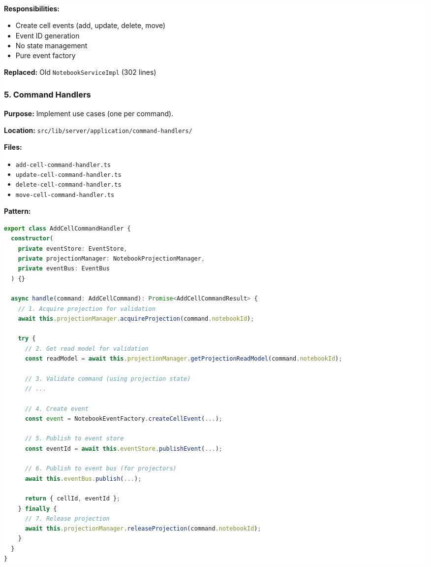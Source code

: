 **Responsibilities:**

- Create cell events (add, update, delete, move)
- Event ID generation
- No state management
- Pure event factory

**Replaced:** Old `NotebookServiceImpl` (302 lines)

### 5. Command Handlers

**Purpose:** Implement use cases (one per command).

**Location:** `src/lib/server/application/command-handlers/`

**Files:**

- `add-cell-command-handler.ts`
- `update-cell-command-handler.ts`
- `delete-cell-command-handler.ts`
- `move-cell-command-handler.ts`

**Pattern:**

```typescript
export class AddCellCommandHandler {
  constructor(
    private eventStore: EventStore,
    private projectionManager: NotebookProjectionManager,
    private eventBus: EventBus
  ) {}

  async handle(command: AddCellCommand): Promise<AddCellCommandResult> {
    // 1. Acquire projection for validation
    await this.projectionManager.acquireProjection(command.notebookId);

    try {
      // 2. Get read model for validation
      const readModel = await this.projectionManager.getProjectionReadModel(command.notebookId);

      // 3. Validate command (using projection state)
      // ...

      // 4. Create event
      const event = NotebookEventFactory.createCellEvent(...);

      // 5. Publish to event store
      const eventId = await this.eventStore.publishEvent(...);

      // 6. Publish to event bus (for projectors)
      await this.eventBus.publish(...);

      return { cellId, eventId };
    } finally {
      // 7. Release projection
      await this.projectionManager.releaseProjection(command.notebookId);
    }
  }
}
```

